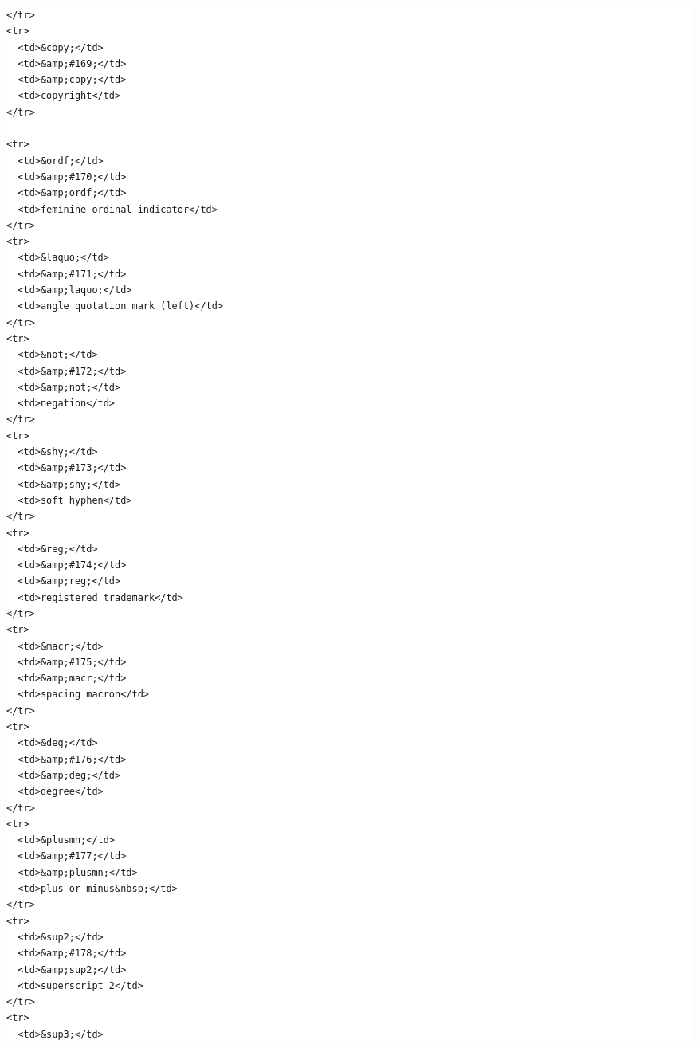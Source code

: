     </tr>
    <tr>
      <td>&copy;</td>
      <td>&amp;#169;</td>
      <td>&amp;copy;</td>
      <td>copyright</td>
    </tr>
	
    <tr>
      <td>&ordf;</td>
      <td>&amp;#170;</td>
      <td>&amp;ordf;</td>
      <td>feminine ordinal indicator</td>
    </tr>
    <tr>
      <td>&laquo;</td>
      <td>&amp;#171;</td>
      <td>&amp;laquo;</td>
      <td>angle quotation mark (left)</td>
    </tr>
    <tr>
      <td>&not;</td>
      <td>&amp;#172;</td>
      <td>&amp;not;</td>
      <td>negation</td>
    </tr>
    <tr>
      <td>&shy;</td>
      <td>&amp;#173;</td>
      <td>&amp;shy;</td>
      <td>soft hyphen</td>
    </tr>
    <tr>
      <td>&reg;</td>
      <td>&amp;#174;</td>
      <td>&amp;reg;</td>
      <td>registered trademark</td>
    </tr>
    <tr>
      <td>&macr;</td>
      <td>&amp;#175;</td>
      <td>&amp;macr;</td>
      <td>spacing macron</td>
    </tr>
    <tr>
      <td>&deg;</td>
      <td>&amp;#176;</td>
      <td>&amp;deg;</td>
      <td>degree</td>
    </tr>
    <tr>
      <td>&plusmn;</td>
      <td>&amp;#177;</td>
      <td>&amp;plusmn;</td>
      <td>plus-or-minus&nbsp;</td>
    </tr>
    <tr>
      <td>&sup2;</td>
      <td>&amp;#178;</td>
      <td>&amp;sup2;</td>
      <td>superscript 2</td>
    </tr>
    <tr>
      <td>&sup3;</td>